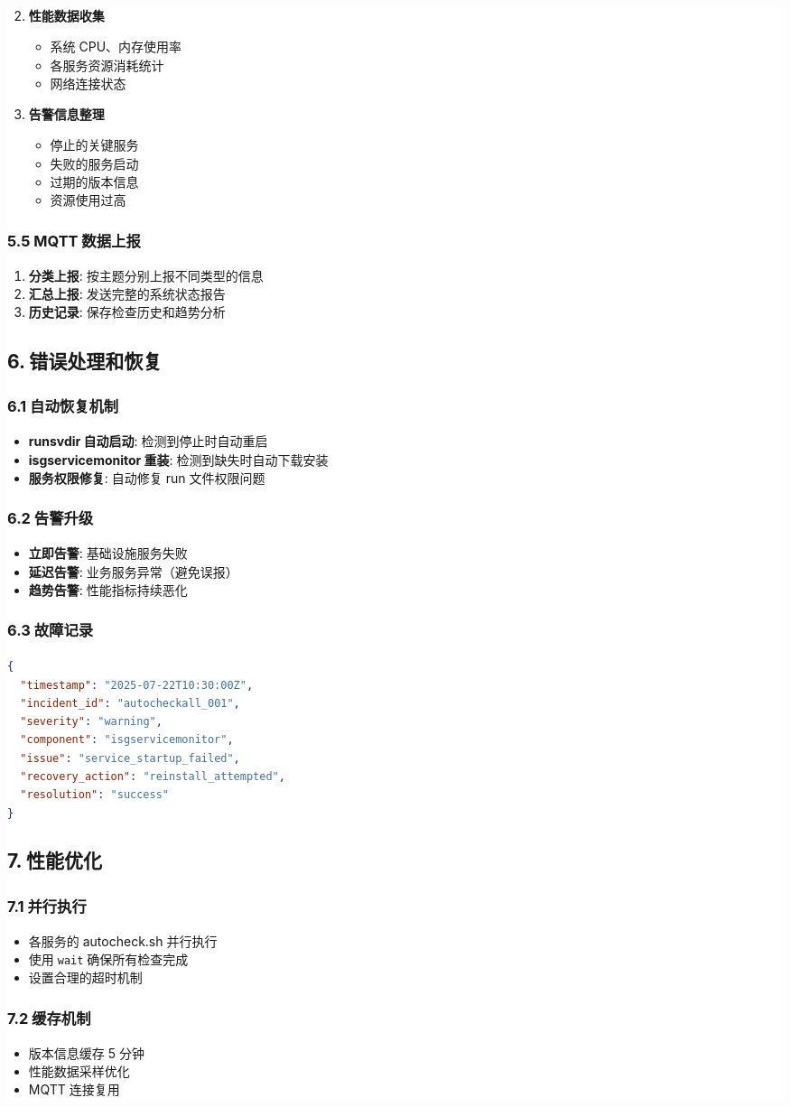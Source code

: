 2. **性能数据收集**
   - 系统 CPU、内存使用率
   - 各服务资源消耗统计
   - 网络连接状态

3. **告警信息整理**
   - 停止的关键服务
   - 失败的服务启动
   - 过期的版本信息
   - 资源使用过高

### 5.5 MQTT 数据上报
1. **分类上报**: 按主题分别上报不同类型的信息
2. **汇总上报**: 发送完整的系统状态报告
3. **历史记录**: 保存检查历史和趋势分析

## 6. 错误处理和恢复

### 6.1 自动恢复机制
- **runsvdir 自动启动**: 检测到停止时自动重启
- **isgservicemonitor 重装**: 检测到缺失时自动下载安装
- **服务权限修复**: 自动修复 run 文件权限问题

### 6.2 告警升级
- **立即告警**: 基础设施服务失败
- **延迟告警**: 业务服务异常（避免误报）
- **趋势告警**: 性能指标持续恶化

### 6.3 故障记录
```json
{
  "timestamp": "2025-07-22T10:30:00Z",
  "incident_id": "autocheckall_001",
  "severity": "warning",
  "component": "isgservicemonitor",
  "issue": "service_startup_failed",
  "recovery_action": "reinstall_attempted",
  "resolution": "success"
}
```

## 7. 性能优化

### 7.1 并行执行
- 各服务的 autocheck.sh 并行执行
- 使用 `wait` 确保所有检查完成
- 设置合理的超时机制

### 7.2 缓存机制
- 版本信息缓存 5 分钟
- 性能数据采样优化
- MQTT 连接复用
